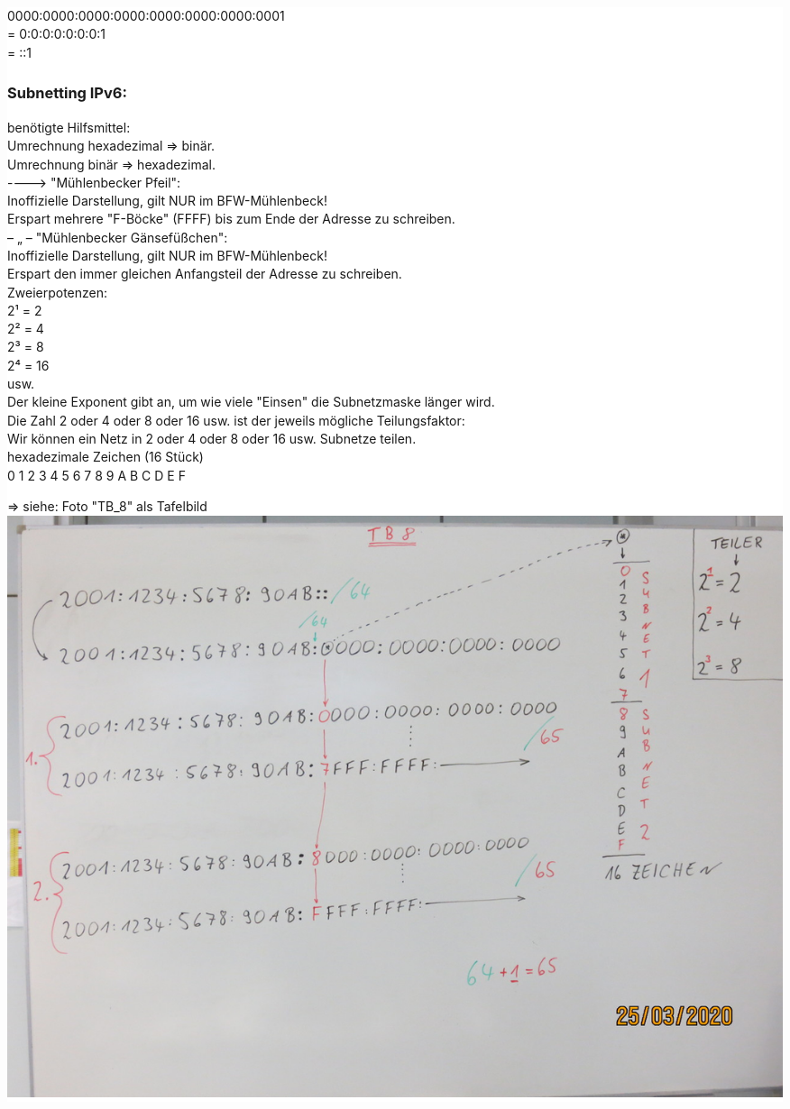 0000&#X3A;0000&#X3A;0000&#X3A;0000&#X3A;0000&#X3A;0000&#X3A;0000&#X3A;0001  
= 0&#X3A;0&#X3A;0&#X3A;0&#X3A;0&#X3A;0&#X3A;0&#X3A;1  
= &#X3A;&#X3A;1



### Subnetting IPv6&#X3A;

benötigte Hilfsmittel&#X3A;  
Umrechnung hexadezimal => binär.  
Umrechnung binär => hexadezimal.  
----> "Mühlenbecker Pfeil"&#X3A;  
Inoffizielle Darstellung, gilt NUR im BFW-Mühlenbeck!  
Erspart mehrere "F-Böcke" (FFFF) bis zum Ende der Adresse zu schreiben.  
– „ – "Mühlenbecker Gänsefüßchen"&#X3A;  
Inoffizielle Darstellung, gilt NUR im BFW-Mühlenbeck!  
Erspart den immer gleichen Anfangsteil der Adresse zu schreiben.  
Zweierpotenzen&#X3A;  
2¹ = 2  
2² = 4  
2³ = 8  
2⁴ = 16  
usw.  
Der kleine Exponent gibt an, um wie viele "Einsen" die Subnetzmaske länger wird.  
Die Zahl 2 oder 4 oder 8 oder 16 usw. ist der jeweils mögliche Teilungsfaktor&#X3A;  
Wir können ein Netz in 2 oder 4 oder 8 oder 16 usw. Subnetze teilen.  
hexadezimale Zeichen (16 Stück)  
0 1 2 3 4 5 6 7 8 9 A B C D E F



=> siehe&#X3A; Foto "TB_8" als Tafelbild  
![TB_8!](img/TB_8.jpg "TB_8")
